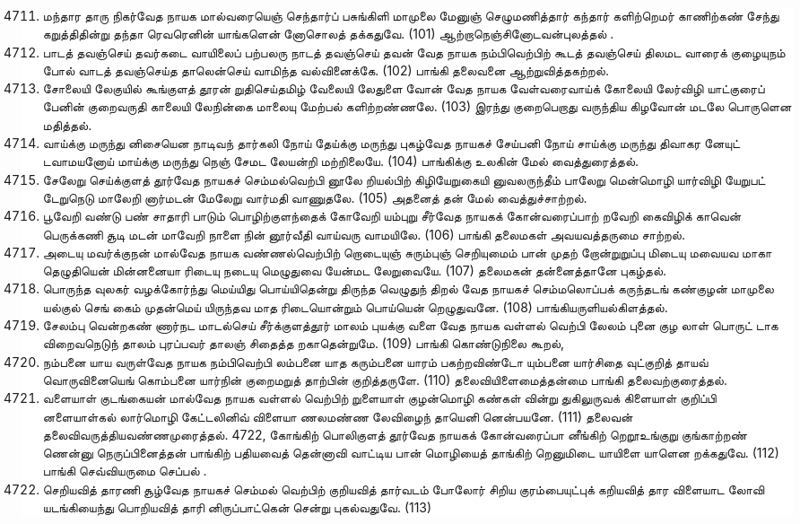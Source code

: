 4711. மந்தார தாரு நிகர்வேத நாயக மால்வரையெஞ்
செந்தார்ப் பசுங்கிளி மாமுலை மேனுஞ் செழுமணித்தார்
கந்தார் களிற்றெமர் காணிற்கண் சேந்து கறுத்திதின்று
தந்தா ரெவரெனின் யாங்களென் னோசொலத் தக்கதுவே. (101)
ஆற்றாநெஞ்சினோடவன்புலத்தல் .
4712. பாடத் தவஞ்செய் தவர்கடை வாயிலைப் பற்பலரு
நாடத் தவஞ்செய் தவன் வேத நாயக நம்பிவெற்பிற்
கூடத் தவஞ்செய் திலமட வாரைக் குழையுநம் போல்
வாடத் தவஞ்செய்த தாலென்செய் வாமிந்த வல்வினைக்கே. (102)
பாங்கி தலைவனை ஆற்றுவித்தகற்றல்.
4713. சோலையி லேகுயில் கூங்குளத் தூரன் றுதிசெய்தமிழ்
வேலையி லேதுளை வோன் வேத நாயக வேள்வரைவாய்க்
கோலையி லேர்விழி யாட்குரைப் பேனின் குறைவருதி
காலையி லேநின்கை மாலையு மேற்பல் களிற்றண்ணலே. (103)
இரந்து குறைபெறாது வருந்திய கிழவோன் மடலே பொருளென மதித்தல்.
4714. வாய்க்கு மருந்து னிசையென நாடிவந் தார்கலி நோய்
தேய்க்கு மருந்து புகழ்வேத நாயகச் சேய்பனி நோய்
சாய்க்கு மருந்து திவாகர னேயுட் டவாமயனோய்
மாய்க்கு மருந்து நெஞ் சேமட லேயன்றி மற்றிலையே. (104)
பாங்கிக்கு உலகின் மேல் வைத்துரைத்தல்.
4715. சேலேறு செய்க்குளத் தூர்வேத நாயகச் செம்மல்வெற்பி
னூலே றியல்பிற் கிழியேறுகையி னுவலருந்தீம்
பாலேறு மென்மொழி யார்விழி யேறுபட் டேறுநெடு
மாலேறி னார்மடன் மேலேறு வார்மதி வாணுதலே. (105)
அதனைத் தன் மேல் வைத்துச்சாற்றல்.
4716. பூவேறி வண்டு பண் சாதாரி பாடும் பொழிற்குளந்தைக்
கோவேறி யம்புறு சீர்வேத நாயகக் கோன்வரைப்பாற்
றவேறி கைவிழிக் காவென் பெருக்கணி சூடி மடன்
மாவேறி நாளை நின் னூர்வீதி வாய்வரு வாமயிலே. (106)
பாங்கி தலைமகள் அவயவத்தருமை சாற்றல்.
4717. அடையு மவர்க்குநன் மால்வேத நாயக வண்ணல்வெற்பிற்
றொடையுஞ் சுரும்புஞ் செறியுமைம் பான் முதற் றோன்றுறுப்பு
மிடையு மவையவ மாகா தெழுதியென் மின்னனையா
ரிடையு நடையு மெழுதுவை யேன்மட லேறுவையே. (107)
தலைமகன் தன்னைத்தானே புகழ்தல்.
4718. பொருந்த வுலகர் வழக்கோர்ந்து மெய்யிது பொய்யிதென்று
திருந்த வெழுதுந் திறல் வேத நாயகச் செம்மலொப்பக்
கருந்தடங் கண்குழன் மாமுலை யல்குல் செங் கைம் முதன்மெய்
யிருந்தவ மாத ரிடையொன்றும் பொய்யென் றெழுதுவனே. (108)
பாங்கியருளியல்கிளத்தல்.
4719. சேலம்பு வென்றகண் ணார்நட மாடல்செய் சீர்க்குளத்தூர்
மாலம் புயக்கு வளை வேத நாயக வள்ளல் வெற்பி
லேலம் புனை குழ லாள் பொருட் டாக விறைவநெடுந்
தாலம் புரப்பவர் தாலஞ் சிதைத்த றகாதென்றுமே. (109)
பாங்கி கொண்டுநிலை கூறல்,
4720. நம்பனை யாய வருள்வேத நாயக நம்பிவெற்பி
லம்பனை யாத கரும்பனை யாரம் பகற்றவிண்டோ
யும்பனை யார்சிதை வுட்குறித் தாயவ் வொருவினையெங்
கொம்பனை யார்நின் குறைமறுத் தாற்பின் குறித்தருளே. (110)
தலைவியிளைமைத்தன்மை பாங்கி தலைவற்குரைத்தல்.
4721. வளையாள் குடங்கையன் மால்வேத நாயக வள்ளல் வெற்பிற்
றுளையாள் குழன்மொழி கண்கள் வின்று துகிலுருவக்
கிளையாள் குறிப்பி னளையாள்கல் லார்மொழி கேட்டலினிவ்
விளையா ணலமண்ண லேவிழைந் தாயெனி னென்பயனே. (111)
தலைவன் தலைவிவருத்தியவண்ணமுரைத்தல்.
4722, கோங்கிற் பொலிகுளத் தூர்வேத நாயகக் கோன்வரைப்பா
னீங்கிற் றெறூஉங்குறு குங்காற்றண் ணென்னு நெருப்பினைத்தன்
பாங்கிற் பதியவைத் தென்னாவி வாட்டிய பான் மொழியைத்
தாங்கிற் றெனுமிடை யாயிளை யாளென றக்கதுவே. (112)
பாங்கி செவ்வியருமை செப்பல் .
4723. செறியவித் தாரணி சூழ்வேத நாயகச் செம்மல் வெற்பிற்
குறியவித் தார்வடம் போலோர் சிறிய குரம்பையுட்புக்
கறியவித் தார விளையாட லோவி யடங்கியைந்து
பொறியவித் தாரி னிருப்பாட்கென் சென்று புகல்வதுவே. (113)